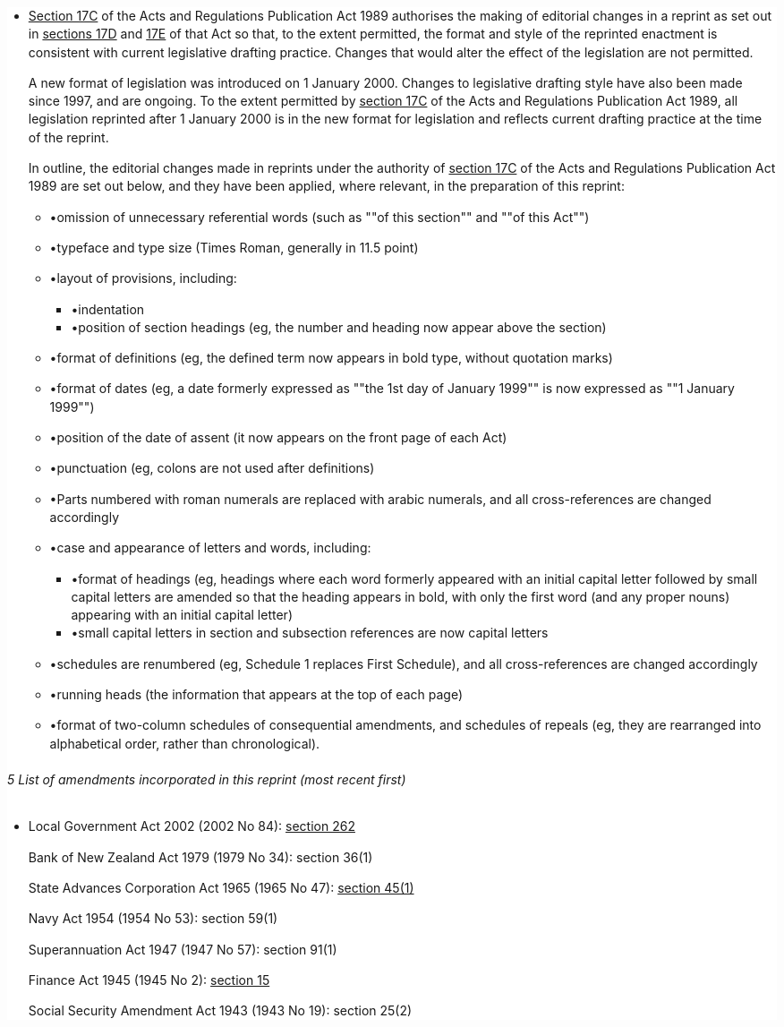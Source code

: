 *   [Section 17C][0] of the Acts and Regulations Publication Act 1989 authorises the making of editorial changes in a reprint as set out in [sections 17D][26] and [17E][27] of that Act so that, to the extent permitted, the format and style of the reprinted enactment is consistent with current legislative drafting practice. Changes that would alter the effect of the legislation are not permitted.
    
    A new format of legislation was introduced on 1 January 2000\. Changes to legislative drafting style have also been made since 1997, and are ongoing. To the extent permitted by [section 17C][0] of the Acts and Regulations Publication Act 1989, all legislation reprinted after 1 January 2000 is in the new format for legislation and reflects current drafting practice at the time of the reprint.
    
    In outline, the editorial changes made in reprints under the authority of [section 17C][0] of the Acts and Regulations Publication Act 1989 are set out below, and they have been applied, where relevant, in the preparation of this reprint:
        
    *   •omission of unnecessary referential words (such as ""of this section"" and ""of this Act"")
    *   •typeface and type size (Times Roman, generally in 11.5 point)
    *   •layout of provisions, including:
            
        *   •indentation
        *   •position of section headings (eg, the number and heading now appear above the section)
        
    *   •format of definitions (eg, the defined term now appears in bold type, without quotation marks)
    *   •format of dates (eg, a date formerly expressed as ""the 1st day of January 1999"" is now expressed as ""1 January 1999"")
    *   •position of the date of assent (it now appears on the front page of each Act)
    *   •punctuation (eg, colons are not used after definitions)
    *   •Parts numbered with roman numerals are replaced with arabic numerals, and all cross-references are changed accordingly
    *   •case and appearance of letters and words, including:
            
        *   •format of headings (eg, headings where each word formerly appeared with an initial capital letter followed by small capital letters are amended so that the heading appears in bold, with only the first word (and any proper nouns) appearing with an initial capital letter)
        *   •small capital letters in section and subsection references are now capital letters
        
    *   •schedules are renumbered (eg, Schedule 1 replaces First Schedule), and all cross-references are changed accordingly
    *   •running heads (the information that appears at the top of each page)
    *   •format of two-column schedules of consequential amendments, and schedules of repeals (eg, they are rearranged into alphabetical order, rather than chronological).
    
    

###### 5 List of amendments incorporated in this reprint (most recent first)
    
*   Local Government Act 2002 (2002 No 84): [section 262][18]
    
    Bank of New Zealand Act 1979 (1979 No 34): section 36(1)
    
    State Advances Corporation Act 1965 (1965 No 47): [section 45(1)][13]
    
    Navy Act 1954 (1954 No 53): section 59(1)
    
    Superannuation Act 1947 (1947 No 57): section 91(1)
    
    Finance Act 1945 (1945 No 2): [section 15][19]
    
    Social Security Amendment Act 1943 (1943 No 19): section 25(2)
    

[0]: http://www.legislation.govt.nz/act/public/1941/0027/latest/link.aspx?id=DLM195466
[1]: http://www.legislation.govt.nz/act/public/1941/0027/latest/whole.html#DLM235125
[2]: http://www.legislation.govt.nz/act/public/1941/0027/latest/whole.html#DLM235127
[3]: http://www.legislation.govt.nz/act/public/1941/0027/latest/whole.html#DLM235128
[4]: http://www.legislation.govt.nz/act/public/1941/0027/latest/whole.html#DLM235130
[5]: http://www.legislation.govt.nz/act/public/1941/0027/latest/whole.html#DLM235131
[6]: http://www.legislation.govt.nz/act/public/1941/0027/latest/whole.html#DLM235132
[7]: http://www.legislation.govt.nz/act/public/1941/0027/latest/whole.html#DLM235134
[8]: http://www.legislation.govt.nz/act/public/1941/0027/latest/whole.html#DLM235138
[9]: http://www.legislation.govt.nz/act/public/1941/0027/latest/whole.html#DLM235139
[10]: http://www.legislation.govt.nz/act/public/1941/0027/latest/whole.html#DLM235141
[11]: http://www.legislation.govt.nz/act/public/1941/0027/latest/whole.html#DLM235142
[12]: http://www.legislation.govt.nz/act/public/1941/0027/latest/whole.html#DLM235144
[13]: http://www.legislation.govt.nz/act/public/1941/0027/latest/link.aspx?id=DLM373708
[14]: http://www.legislation.govt.nz/act/public/1941/0027/latest/link.aspx?id=DLM167381
[15]: http://www.legislation.govt.nz/act/public/1941/0027/latest/link.aspx?id=DLM235630
[16]: http://www.legislation.govt.nz/act/public/1941/0027/latest/link.aspx?id=DLM167392
[17]: http://www.legislation.govt.nz/act/public/1941/0027/latest/link.aspx?id=DLM170872
[18]: http://www.legislation.govt.nz/act/public/1941/0027/latest/link.aspx?id=DLM174088
[19]: http://www.legislation.govt.nz/act/public/1941/0027/latest/link.aspx?id=DLM237869
[20]: http://www.legislation.govt.nz/act/public/1941/0027/latest/link.aspx?id=DLM219001
[21]: http://www.legislation.govt.nz/act/public/1941/0027/latest/link.aspx?id=DLM214271
[22]: http://www.legislation.govt.nz/act/public/1941/0027/latest/link.aspx?id=DLM218630
[23]: http://www.pco.parliament.govt.nz/reprints/
[24]: http://www.legislation.govt.nz/act/public/1941/0027/latest/link.aspx?id=DLM195439
[25]: http://www.pco.parliament.govt.nz/editorial-conventions/
[26]: http://www.legislation.govt.nz/act/public/1941/0027/latest/link.aspx?id=DLM195468
[27]: http://www.legislation.govt.nz/act/public/1941/0027/latest/link.aspx?id=DLM195470